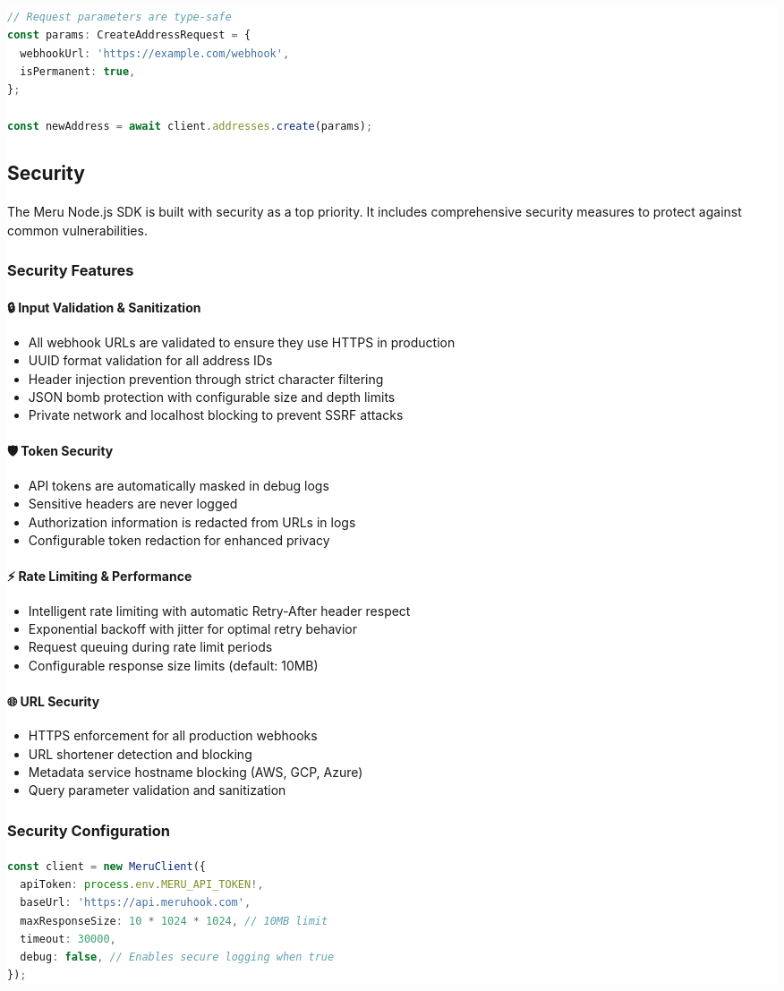 ```typescript
// Request parameters are type-safe
const params: CreateAddressRequest = {
  webhookUrl: 'https://example.com/webhook',
  isPermanent: true,
};

const newAddress = await client.addresses.create(params);
```

## Security

The Meru Node.js SDK is built with security as a top priority. It includes comprehensive security measures to protect against common vulnerabilities.

### Security Features

#### 🔒 **Input Validation & Sanitization**
- All webhook URLs are validated to ensure they use HTTPS in production
- UUID format validation for all address IDs
- Header injection prevention through strict character filtering
- JSON bomb protection with configurable size and depth limits
- Private network and localhost blocking to prevent SSRF attacks

#### 🛡️ **Token Security**
- API tokens are automatically masked in debug logs
- Sensitive headers are never logged
- Authorization information is redacted from URLs in logs
- Configurable token redaction for enhanced privacy

#### ⚡ **Rate Limiting & Performance**
- Intelligent rate limiting with automatic Retry-After header respect
- Exponential backoff with jitter for optimal retry behavior
- Request queuing during rate limit periods
- Configurable response size limits (default: 10MB)

#### 🌐 **URL Security**
- HTTPS enforcement for all production webhooks
- URL shortener detection and blocking
- Metadata service hostname blocking (AWS, GCP, Azure)
- Query parameter validation and sanitization

### Security Configuration

```typescript
const client = new MeruClient({
  apiToken: process.env.MERU_API_TOKEN!,
  baseUrl: 'https://api.meruhook.com',
  maxResponseSize: 10 * 1024 * 1024, // 10MB limit
  timeout: 30000,
  debug: false, // Enables secure logging when true
});
```

